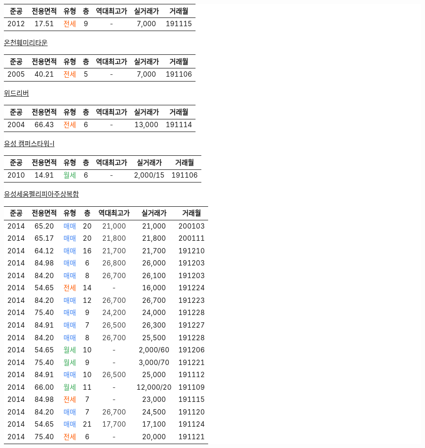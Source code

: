 |준공|전용면적|유형|층|역대최고가|실거래가|거래월|
|:---:|:---:|:---:|:---:|:---:|:---:|:---:|
|2012|17.51|<span style="color:#ff5a00">전세</span>|9|<span style="color:#444444">-</span>|7,000|191115|

[온천훼미리타운](https://search.naver.com/search.naver?query=%EB%8C%80%EC%A0%84%EA%B4%91%EC%97%AD%EC%8B%9C+%EC%9C%A0%EC%84%B1%EA%B5%AC+%EB%B4%89%EB%AA%85%EB%8F%99+%EC%98%A8%EC%B2%9C%ED%9B%BC%EB%AF%B8%EB%A6%AC%ED%83%80%EC%9A%B4)

|준공|전용면적|유형|층|역대최고가|실거래가|거래월|
|:---:|:---:|:---:|:---:|:---:|:---:|:---:|
|2005|40.21|<span style="color:#ff5a00">전세</span>|5|<span style="color:#444444">-</span>|7,000|191106|

[위드리버](https://search.naver.com/search.naver?query=%EB%8C%80%EC%A0%84%EA%B4%91%EC%97%AD%EC%8B%9C+%EC%9C%A0%EC%84%B1%EA%B5%AC+%EB%B4%89%EB%AA%85%EB%8F%99+%EC%9C%84%EB%93%9C%EB%A6%AC%EB%B2%84)

|준공|전용면적|유형|층|역대최고가|실거래가|거래월|
|:---:|:---:|:---:|:---:|:---:|:---:|:---:|
|2004|66.43|<span style="color:#ff5a00">전세</span>|6|<span style="color:#444444">-</span>|13,000|191114|

[유성 캠퍼스타워-I](https://search.naver.com/search.naver?query=%EB%8C%80%EC%A0%84%EA%B4%91%EC%97%AD%EC%8B%9C+%EC%9C%A0%EC%84%B1%EA%B5%AC+%EB%B4%89%EB%AA%85%EB%8F%99+%EC%9C%A0%EC%84%B1+%EC%BA%A0%ED%8D%BC%EC%8A%A4%ED%83%80%EC%9B%8C-I)

|준공|전용면적|유형|층|역대최고가|실거래가|거래월|
|:---:|:---:|:---:|:---:|:---:|:---:|:---:|
|2010|14.91|<span style="color:#34a853">월세</span>|6|<span style="color:#444444">-</span>|2,000/15|191106|

[유성세움펠리피아주상복합](https://search.naver.com/search.naver?query=%EB%8C%80%EC%A0%84%EA%B4%91%EC%97%AD%EC%8B%9C+%EC%9C%A0%EC%84%B1%EA%B5%AC+%EB%B4%89%EB%AA%85%EB%8F%99+%EC%9C%A0%EC%84%B1%EC%84%B8%EC%9B%80%ED%8E%A0%EB%A6%AC%ED%94%BC%EC%95%84%EC%A3%BC%EC%83%81%EB%B3%B5%ED%95%A9)

|준공|전용면적|유형|층|역대최고가|실거래가|거래월|
|:---:|:---:|:---:|:---:|:---:|:---:|:---:|
|2014|65.20|<span style="color:#4285f3">매매</span>|20|<span style="color:#444444">21,000</span>|21,000|200103|
|2014|65.17|<span style="color:#4285f3">매매</span>|20|<span style="color:#444444">21,800</span>|21,800|200111|
|2014|64.12|<span style="color:#4285f3">매매</span>|16|<span style="color:#444444">21,700</span>|21,700|191210|
|2014|84.98|<span style="color:#4285f3">매매</span>|6|<span style="color:#444444">26,800</span>|26,000|191203|
|2014|84.20|<span style="color:#4285f3">매매</span>|8|<span style="color:#444444">26,700</span>|26,100|191203|
|2014|54.65|<span style="color:#ff5a00">전세</span>|14|<span style="color:#444444">-</span>|16,000|191224|
|2014|84.20|<span style="color:#4285f3">매매</span>|12|<span style="color:#444444">26,700</span>|26,700|191223|
|2014|75.40|<span style="color:#4285f3">매매</span>|9|<span style="color:#444444">24,200</span>|24,000|191228|
|2014|84.91|<span style="color:#4285f3">매매</span>|7|<span style="color:#444444">26,500</span>|26,300|191227|
|2014|84.20|<span style="color:#4285f3">매매</span>|8|<span style="color:#444444">26,700</span>|25,500|191228|
|2014|54.65|<span style="color:#34a853">월세</span>|10|<span style="color:#444444">-</span>|2,000/60|191206|
|2014|75.40|<span style="color:#34a853">월세</span>|9|<span style="color:#444444">-</span>|3,000/70|191221|
|2014|84.91|<span style="color:#4285f3">매매</span>|10|<span style="color:#444444">26,500</span>|25,000|191112|
|2014|66.00|<span style="color:#34a853">월세</span>|11|<span style="color:#444444">-</span>|12,000/20|191109|
|2014|84.98|<span style="color:#ff5a00">전세</span>|7|<span style="color:#444444">-</span>|23,000|191115|
|2014|84.20|<span style="color:#4285f3">매매</span>|7|<span style="color:#444444">26,700</span>|24,500|191120|
|2014|54.65|<span style="color:#4285f3">매매</span>|21|<span style="color:#444444">17,700</span>|17,100|191124|
|2014|75.40|<span style="color:#ff5a00">전세</span>|6|<span style="color:#444444">-</span>|20,000|191121|